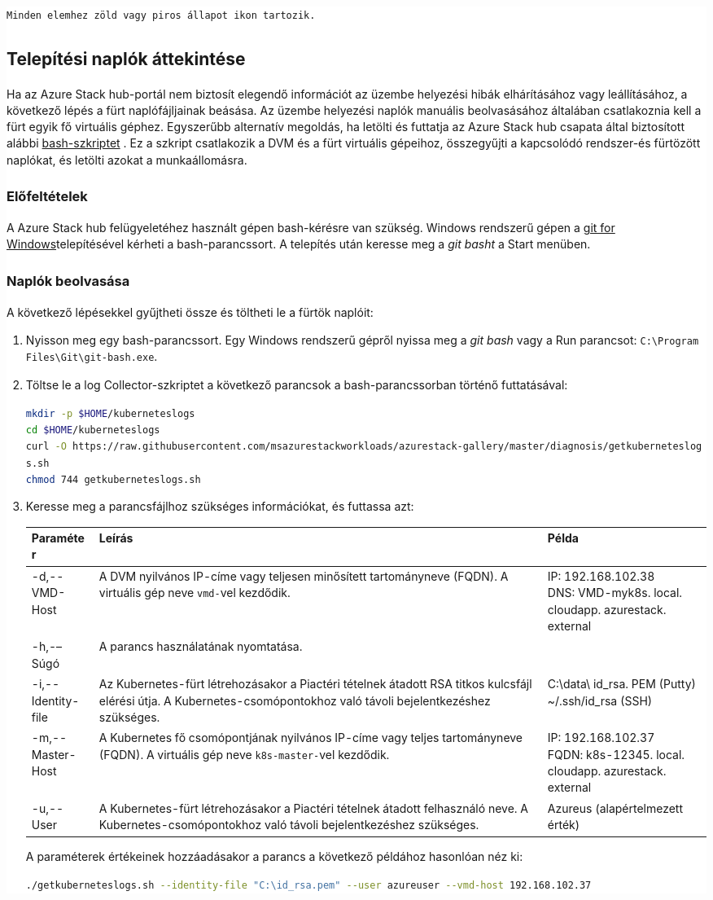     Minden elemhez zöld vagy piros állapot ikon tartozik.

## <a name="review-deployment-logs"></a>Telepítési naplók áttekintése

Ha az Azure Stack hub-portál nem biztosít elegendő információt az üzembe helyezési hibák elhárításához vagy leállításához, a következő lépés a fürt naplófájljainak beásása. Az üzembe helyezési naplók manuális beolvasásához általában csatlakoznia kell a fürt egyik fő virtuális géphez. Egyszerűbb alternatív megoldás, ha letölti és futtatja az Azure Stack hub csapata által biztosított alábbi [bash-szkriptet](https://aka.ms/AzsK8sLogCollectorScript) . Ez a szkript csatlakozik a DVM és a fürt virtuális gépeihoz, összegyűjti a kapcsolódó rendszer-és fürtözött naplókat, és letölti azokat a munkaállomásra.

### <a name="prerequisites"></a>Előfeltételek

A Azure Stack hub felügyeletéhez használt gépen bash-kérésre van szükség. Windows rendszerű gépen a [git for Windows](https://git-scm.com/downloads)telepítésével kérheti a bash-parancssort. A telepítés után keresse meg a _git basht_ a Start menüben.

### <a name="retrieving-the-logs"></a>Naplók beolvasása

A következő lépésekkel gyűjtheti össze és töltheti le a fürtök naplóit:

1. Nyisson meg egy bash-parancssort. Egy Windows rendszerű gépről nyissa meg a _git bash_ vagy a Run parancsot: `C:\Program Files\Git\git-bash.exe`.

2. Töltse le a log Collector-szkriptet a következő parancsok a bash-parancssorban történő futtatásával:

    ```Bash  
    mkdir -p $HOME/kuberneteslogs
    cd $HOME/kuberneteslogs
    curl -O https://raw.githubusercontent.com/msazurestackworkloads/azurestack-gallery/master/diagnosis/getkuberneteslogs.sh
    chmod 744 getkuberneteslogs.sh
    ```

3. Keresse meg a parancsfájlhoz szükséges információkat, és futtassa azt:

    | Paraméter           | Leírás                                                                                                      | Példa                                                                       |
    |---------------------|------------------------------------------------------------------------------------------------------------------|-------------------------------------------------------------------------------|
    | -d,--VMD-Host      | A DVM nyilvános IP-címe vagy teljesen minősített tartományneve (FQDN). A virtuális gép neve `vmd-`vel kezdődik. | IP: 192.168.102.38<br>DNS: VMD-myk8s. local. cloudapp. azurestack. external |
    | -h,-– Súgó  | A parancs használatának nyomtatása. | |
    | -i,--Identity-file | Az Kubernetes-fürt létrehozásakor a Piactéri tételnek átadott RSA titkos kulcsfájl elérési útja. A Kubernetes-csomópontokhoz való távoli bejelentkezéshez szükséges. | C:\data\ id_rsa. PEM (Putty)<br>~/.ssh/id_rsa (SSH)
    | -m,--Master-Host   | A Kubernetes fő csomópontjának nyilvános IP-címe vagy teljes tartományneve (FQDN). A virtuális gép neve `k8s-master-`vel kezdődik. | IP: 192.168.102.37<br>FQDN: k8s-12345. local. cloudapp. azurestack. external      |
    | -u,--User          | A Kubernetes-fürt létrehozásakor a Piactéri tételnek átadott felhasználó neve. A Kubernetes-csomópontokhoz való távoli bejelentkezéshez szükséges. | Azureus (alapértelmezett érték) |


   A paraméterek értékeinek hozzáadásakor a parancs a következő példához hasonlóan néz ki:

    ```Bash  
    ./getkuberneteslogs.sh --identity-file "C:\id_rsa.pem" --user azureuser --vmd-host 192.168.102.37
     ```
